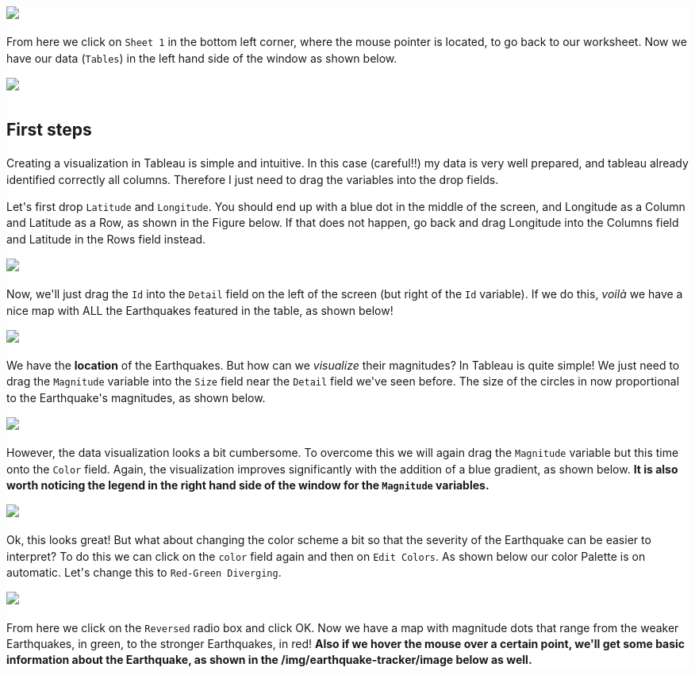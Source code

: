 ![](/img/earthquake-tracker/data1.png)

From here we click on `Sheet 1` in the bottom left corner, where the mouse pointer is located, to go back to our worksheet. Now we have our data (`Tables`) in the left hand side of the window as shown below.

![](/img/earthquake-tracker/image-1.png)

## First steps

Creating a visualization in Tableau is simple and intuitive. In this case (careful!!) my data is very well prepared, and tableau already identified correctly all columns. Therefore I just need to drag the variables into the drop fields. 

Let's first drop `Latitude` and `Longitude`. You should end up with a blue dot in the middle of the screen, and Longitude as a Column and Latitude as a Row, as shown in the Figure below. If that does not happen, go back and drag Longitude into the Columns field and Latitude in the Rows field instead.

![](/img/earthquake-tracker/image-2.png)

Now, we'll just drag the `Id` into the `Detail` field on the left of the screen (but right of the `Id` variable). If we do this, *voilà* we have a nice map with ALL the Earthquakes featured in the table, as shown below!

![](/img/earthquake-tracker/image-3.png)

We have the **location** of the Earthquakes. But how can we *visualize* their magnitudes? In Tableau is quite simple! We just need to drag the `Magnitude` variable into the `Size` field near the `Detail` field we've seen before. The size of the circles in now proportional to the Earthquake's magnitudes, as shown below.

![](/img/earthquake-tracker/image-4.png)

However, the data visualization looks a bit cumbersome. To overcome this we will again drag the `Magnitude` variable but this time onto the `Color` field. Again, the visualization improves significantly with the addition of a blue gradient, as shown below. **It is also worth noticing the legend in the right hand side of the window for the `Magnitude` variables.**

![](/img/earthquake-tracker/image-5.png)

Ok, this looks great! But what about changing the color scheme a bit so that the severity of the Earthquake can be easier to interpret? To do this we can click on the `color` field again and then on `Edit Colors`. As shown below our color Palette is on automatic. Let's change this to `Red-Green Diverging`. 

![](/img/earthquake-tracker/image-6.png)

From here we click on the `Reversed` radio box and click OK. Now we have a map with magnitude dots that range from the weaker Earthquakes, in green, to the stronger Earthquakes, in red! **Also if we hover the mouse over a certain point, we'll get some basic information about the Earthquake, as shown in the /img/earthquake-tracker/image below as well.**
